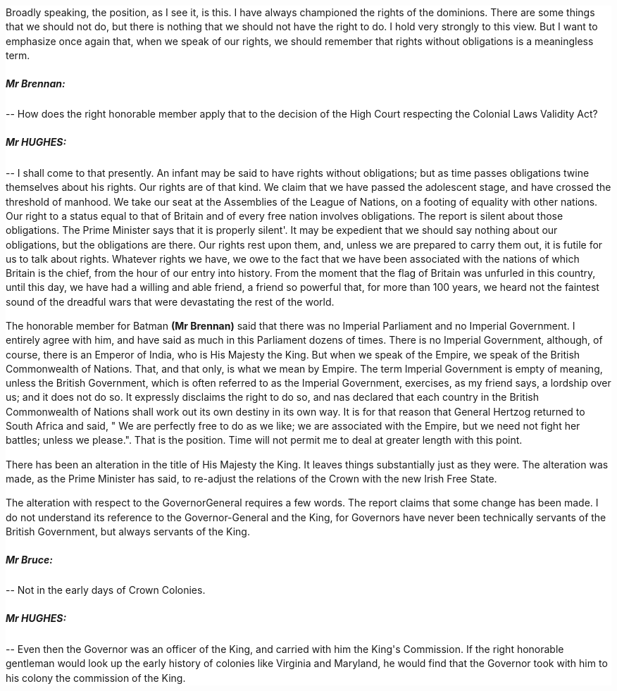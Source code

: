 Broadly speaking, the position, as I see it, is this. I have always championed the rights of the dominions. There are some things that we should not do, but there is nothing that we should not have the right to do. I hold very strongly to this view. But I want to emphasize once again that, when we speak of our rights, we should remember that rights without obligations is a meaningless term. 

##### Mr Brennan:

-- How does the right honorable member apply that to the decision of the High Court respecting the Colonial Laws Validity Act? 

##### Mr HUGHES:

-- I shall  come  to that presently. An infant may be said to have rights without obligations; but as time passes obligations twine themselves about his rights. Our rights are of that kind. We claim that we have passed the adolescent stage, and have crossed the threshold of manhood. We take our seat at the Assemblies of the League of Nations, on a footing of equality with other nations. Our right to a status equal to that of Britain and of every free nation involves obligations. The report is silent about those obligations. The Prime Minister says that it is properly silent'. It may be expedient that we should say nothing about our obligations, but the obligations are there. Our rights rest upon them, and, unless we are prepared to carry them out, it is futile for us to talk about rights. Whatever rights we have, we owe to the fact that we have been associated with the nations of which Britain is the chief, from the hour of our entry into history. From the moment that the flag of Britain was unfurled in this country, until this day, we have had a willing and able friend, a friend so powerful that, for more than 100 years, we heard not the faintest sound of the dreadful wars that were devastating  the  rest of the world. 

The honorable member for Batman  **(Mr Brennan)**  said that there was no Imperial Parliament and no Imperial Government. I entirely agree with him, and have said as much in this Parliament dozens of times. There is no Imperial Government, although, of course, there is an Emperor of India, who is  His  Majesty the King. But when we speak of the Empire, we speak of the British Commonwealth of Nations. That, and that only, is what we mean by Empire. The term Imperial Government is empty of meaning, unless the British Government, which is often referred to as the Imperial Government, exercises, as my friend says, a lordship over us; and it does not do so. It expressly disclaims the right to do so, and nas declared that each country in the British Commonwealth of Nations shall work out its own destiny in its own way. It is for that reason that General Hertzog returned to South Africa and said, " We are perfectly free to do as we like; we are associated with the Empire, but we need not fight her battles; unless we please.". That is the position. Time will not permit me to deal at greater length with this point. 

There has been an alteration in the title of His Majesty the King. It leaves things substantially just as they were. The alteration was made, as the Prime Minister has said, to re-adjust the relations of the Crown with the new Irish Free State. 

The alteration with respect to the GovernorGeneral requires a few words. The report claims that some change has  been made. I do not understand its reference to the Governor-General and the King, for Governors have never been technically servants of the British Government, but always servants of the King. 

##### Mr Bruce:

-- Not in the early days of Crown Colonies. 

##### Mr HUGHES:

-- Even then the Governor was an officer of the King, and carried with him the King's Commission. If the right honorable gentleman would look up the early history of colonies like Virginia and Maryland, he would find that the Governor took with him to his colony the commission of the King. 
